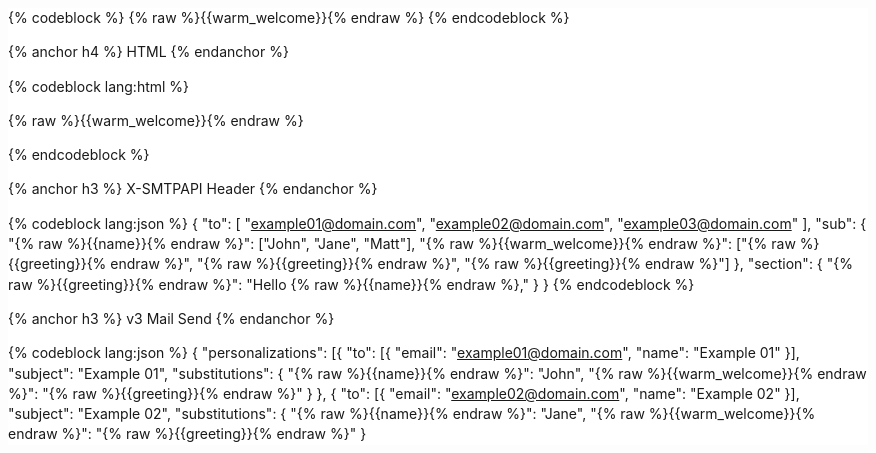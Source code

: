 {% codeblock %}
{% raw %}{{warm_welcome}}{% endraw %}
{% endcodeblock %}

{% anchor h4 %}
HTML
{% endanchor %}

{% codeblock lang:html %}
<html>
  <head></head>
  <body>
    <p>{% raw %}{{warm_welcome}}{% endraw %}<br>
    </p>
  </body>
</html>
{% endcodeblock %}

{% anchor h3 %}
X-SMTPAPI Header
{% endanchor %}

{% codeblock lang:json %}
{
	"to": [
		"example01@domain.com",
		"example02@domain.com",
		"example03@domain.com"
	],
	"sub": {
		"{% raw %}{{name}}{% endraw %}": ["John", "Jane", "Matt"],
		"{% raw %}{{warm_welcome}}{% endraw %}": ["{% raw %}{{greeting}}{% endraw %}", "{% raw %}{{greeting}}{% endraw %}", "{% raw %}{{greeting}}{% endraw %}"]
	},
	"section": {
		"{% raw %}{{greeting}}{% endraw %}": "Hello {% raw %}{{name}}{% endraw %},"
	}
}
{% endcodeblock %}

{% anchor h3 %}
v3 Mail Send
{% endanchor %}

{% codeblock lang:json %}
{
	"personalizations": [{
		"to": [{
			"email": "example01@domain.com",
			"name": "Example 01"
		}],
		"subject": "Example 01",
		"substitutions": {
			"{% raw %}{{name}}{% endraw %}": "John",
			"{% raw %}{{warm_welcome}}{% endraw %}": "{% raw %}{{greeting}}{% endraw %}"
		}
	}, {
		"to": [{
			"email": "example02@domain.com",
			"name": "Example 02"
		}],
		"subject": "Example 02",
		"substitutions": {
			"{% raw %}{{name}}{% endraw %}": "Jane",
			"{% raw %}{{warm_welcome}}{% endraw %}": "{% raw %}{{greeting}}{% endraw %}"
		}